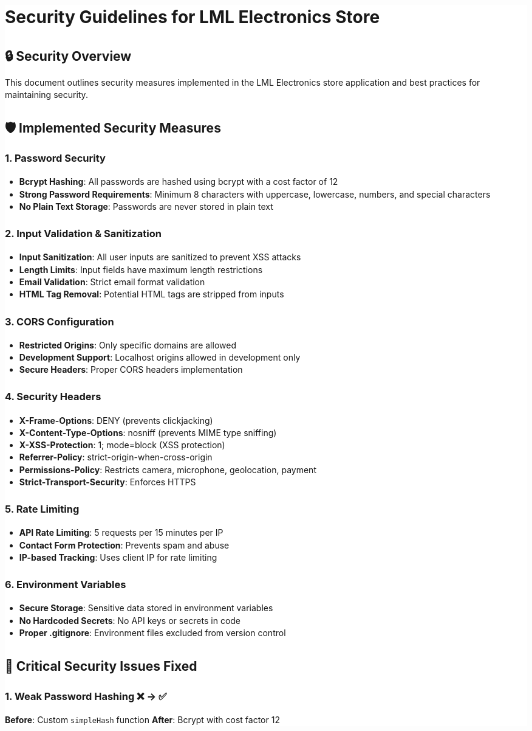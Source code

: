 # Security Guidelines for LML Electronics Store

## 🔒 Security Overview

This document outlines security measures implemented in the LML Electronics store application and best practices for maintaining security.

## 🛡️ Implemented Security Measures

### 1. Password Security
- **Bcrypt Hashing**: All passwords are hashed using bcrypt with a cost factor of 12
- **Strong Password Requirements**: Minimum 8 characters with uppercase, lowercase, numbers, and special characters
- **No Plain Text Storage**: Passwords are never stored in plain text

### 2. Input Validation & Sanitization
- **Input Sanitization**: All user inputs are sanitized to prevent XSS attacks
- **Length Limits**: Input fields have maximum length restrictions
- **Email Validation**: Strict email format validation
- **HTML Tag Removal**: Potential HTML tags are stripped from inputs

### 3. CORS Configuration
- **Restricted Origins**: Only specific domains are allowed
- **Development Support**: Localhost origins allowed in development only
- **Secure Headers**: Proper CORS headers implementation

### 4. Security Headers
- **X-Frame-Options**: DENY (prevents clickjacking)
- **X-Content-Type-Options**: nosniff (prevents MIME type sniffing)
- **X-XSS-Protection**: 1; mode=block (XSS protection)
- **Referrer-Policy**: strict-origin-when-cross-origin
- **Permissions-Policy**: Restricts camera, microphone, geolocation, payment
- **Strict-Transport-Security**: Enforces HTTPS

### 5. Rate Limiting
- **API Rate Limiting**: 5 requests per 15 minutes per IP
- **Contact Form Protection**: Prevents spam and abuse
- **IP-based Tracking**: Uses client IP for rate limiting

### 6. Environment Variables
- **Secure Storage**: Sensitive data stored in environment variables
- **No Hardcoded Secrets**: No API keys or secrets in code
- **Proper .gitignore**: Environment files excluded from version control

## 🚨 Critical Security Issues Fixed

### 1. Weak Password Hashing ❌ → ✅
**Before**: Custom `simpleHash` function
**After**: Bcrypt with cost factor 12
